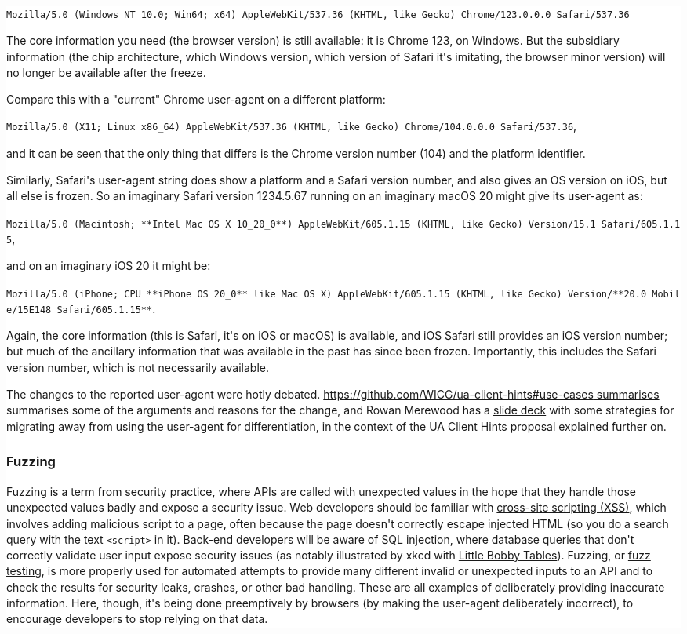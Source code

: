 `Mozilla/5.0 (Windows NT 10.0; Win64; x64) AppleWebKit/537.36 (KHTML, like Gecko)
Chrome/123.0.0.0 Safari/537.36`

The core information you need (the browser version) is still available: it is Chrome 123, on Windows. But the subsidiary
information (the chip architecture, which Windows version, which version of Safari it's imitating, the browser minor version)
will no longer be available after the freeze.

Compare this with a "current" Chrome user-agent on a different platform:

`Mozilla/5.0 (X11; Linux x86_64) AppleWebKit/537.36 (KHTML, like Gecko) Chrome/104.0.0.0 Safari/537.36`,

and it can be seen that the only thing that differs is the Chrome version number (104) and the platform identifier.

Similarly, Safari's user-agent string does show a platform and a Safari version number, and also gives an OS version on iOS,
but all else is frozen. So an imaginary Safari version 1234.5.67 running on an imaginary macOS 20 might give its user-agent as:

`Mozilla/5.0 (Macintosh; **Intel Mac OS X 10_20_0**) AppleWebKit/605.1.15 (KHTML, like Gecko) Version/15.1 Safari/605.1.15`,

and on an imaginary iOS 20 it might be:

`Mozilla/5.0 (iPhone; CPU **iPhone OS 20_0** like Mac OS X) AppleWebKit/605.1.15 (KHTML, like Gecko) Version/**20.0 Mobile/15E148 Safari/605.1.15**`.

Again, the core information (this is Safari, it's on iOS or macOS) is available, and iOS Safari still provides an iOS version number;
but much of the ancillary information that was available in the past has since been frozen. Importantly, this includes the Safari
version number, which is not necessarily available.

The changes to the reported user-agent were hotly debated. [https://github.com/WICG/ua-client-hints#use-cases summarises](https://github.com/WICG/ua-client-hints#use-cases) summarises
some of the arguments and reasons for the change, and Rowan Merewood has a [slide deck](https://docs.google.com/presentation/d/1IngTSZ_TQHjJEsRcCpm_WsnLCV4wpYYZ8D1CNnK4UZ4/edit#slide=id.ge864b7bfc7_0_360)
with some strategies for migrating away from using the user-agent for differentiation, in the context of the UA Client Hints proposal explained further on.

### Fuzzing

Fuzzing is a term from security practice, where APIs are called with unexpected values in the hope that they handle those
unexpected values badly and expose a security issue. Web developers should be familiar with [cross-site scripting (XSS)](https://developer.mozilla.org/docs/Glossary/Cross-site_scripting),
which involves adding malicious script to a page, often because the page doesn't correctly escape injected HTML (so you do a search query
with the text `<script>` in it). Back-end developers will be aware of [SQL injection](https://developer.mozilla.org/docs/Glossary/SQL_Injection),
where database queries that don't correctly validate user input expose security issues (as notably illustrated by xkcd with
[Little Bobby Tables](https://xkcd.com/327/)). Fuzzing, or [fuzz testing](https://developer.mozilla.org/docs/Glossary/Fuzzing), is more properly
used for automated attempts to provide many different invalid or unexpected inputs to an API and to check the results for security leaks,
crashes, or other bad handling. These are all examples of deliberately providing inaccurate information. Here, though, it's being done
preemptively by browsers (by making the user-agent deliberately incorrect), to encourage developers to stop relying on that data.
